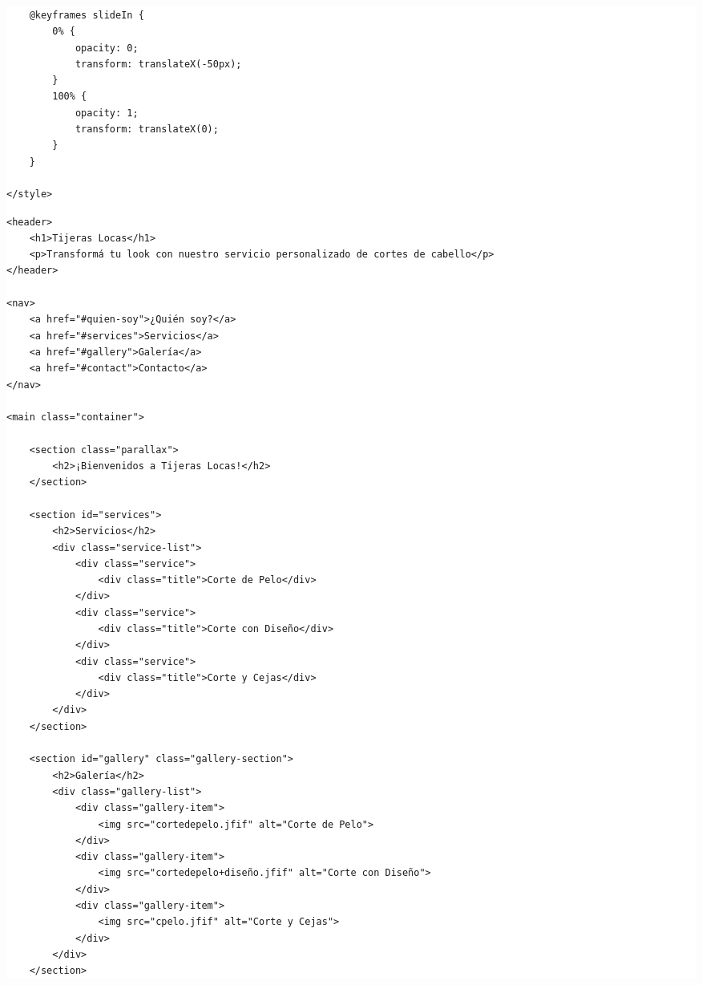         @keyframes slideIn {
            0% {
                opacity: 0;
                transform: translateX(-50px);
            }
            100% {
                opacity: 1;
                transform: translateX(0);
            }
        }

    </style>
</head>

<body>

    <header>
        <h1>Tijeras Locas</h1>
        <p>Transformá tu look con nuestro servicio personalizado de cortes de cabello</p>
    </header>

    <nav>
        <a href="#quien-soy">¿Quién soy?</a>
        <a href="#services">Servicios</a>
        <a href="#gallery">Galería</a>
        <a href="#contact">Contacto</a>
    </nav>

    <main class="container">

        <section class="parallax">
            <h2>¡Bienvenidos a Tijeras Locas!</h2>
        </section>

        <section id="services">
            <h2>Servicios</h2>
            <div class="service-list">
                <div class="service">
                    <div class="title">Corte de Pelo</div>
                </div>
                <div class="service">
                    <div class="title">Corte con Diseño</div>
                </div>
                <div class="service">
                    <div class="title">Corte y Cejas</div>
                </div>
            </div>
        </section>

        <section id="gallery" class="gallery-section">
            <h2>Galería</h2>
            <div class="gallery-list">
                <div class="gallery-item">
                    <img src="cortedepelo.jfif" alt="Corte de Pelo">
                </div>
                <div class="gallery-item">
                    <img src="cortedepelo+diseño.jfif" alt="Corte con Diseño">
                </div>
                <div class="gallery-item">
                    <img src="cpelo.jfif" alt="Corte y Cejas">
                </div>
            </div>
        </section>
